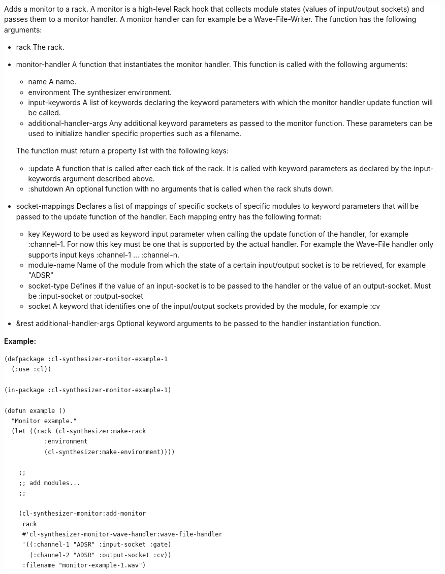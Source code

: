 Adds a monitor to a rack. A monitor is a high-level Rack hook that collects module states (values of input/output sockets) and passes them to a monitor handler. A monitor handler can for example be a Wave-File-Writer. The function has the following arguments:

*   rack The rack.
*   monitor-handler A function that instantiates the monitor handler. This function is called with the following arguments:
    
    *   name A name.
    *   environment The synthesizer environment.
    *   input-keywords A list of keywords declaring the keyword parameters with which the monitor handler update function will be called.
    *   additional-handler-args Any additional keyword parameters as passed to the monitor function. These parameters can be used to initialize handler specific properties such as a filename.
    
    The function must return a property list with the following keys:
    *   :update A function that is called after each tick of the rack. It is called with keyword parameters as declared by the input-keywords argument described above.
    *   :shutdown An optional function with no arguments that is called when the rack shuts down.
*   socket-mappings Declares a list of mappings of specific sockets of specific modules to keyword parameters that will be passed to the update function of the handler. Each mapping entry has the following format:
    *   key Keyword to be used as keyword input parameter when calling the update function of the handler, for example :channel-1. For now this key must be one that is supported by the actual handler. For example the Wave-File handler only supports input keys :channel-1 ... :channel-n.
    *   module-name Name of the module from which the state of a certain input/output socket is to be retrieved, for example "ADSR"
    *   socket-type Defines if the value of an input-socket is to be passed to the handler or the value of an output-socket. Must be :input-socket or :output-socket
    *   socket A keyword that identifies one of the input/output sockets provided by the module, for example :cv
*   &rest additional-handler-args Optional keyword arguments to be passed to the handler instantiation function.

**Example:**

    (defpackage :cl-synthesizer-monitor-example-1
      (:use :cl))
    
    (in-package :cl-synthesizer-monitor-example-1)
    
    (defun example ()
      "Monitor example."
      (let ((rack (cl-synthesizer:make-rack
    	       :environment
    	       (cl-synthesizer:make-environment))))
    
        ;;
        ;; add modules...
        ;;
        
        (cl-synthesizer-monitor:add-monitor
         rack
         #'cl-synthesizer-monitor-wave-handler:wave-file-handler
         '((:channel-1 "ADSR" :input-socket :gate)
           (:channel-2 "ADSR" :output-socket :cv))
         :filename "monitor-example-1.wav")
        